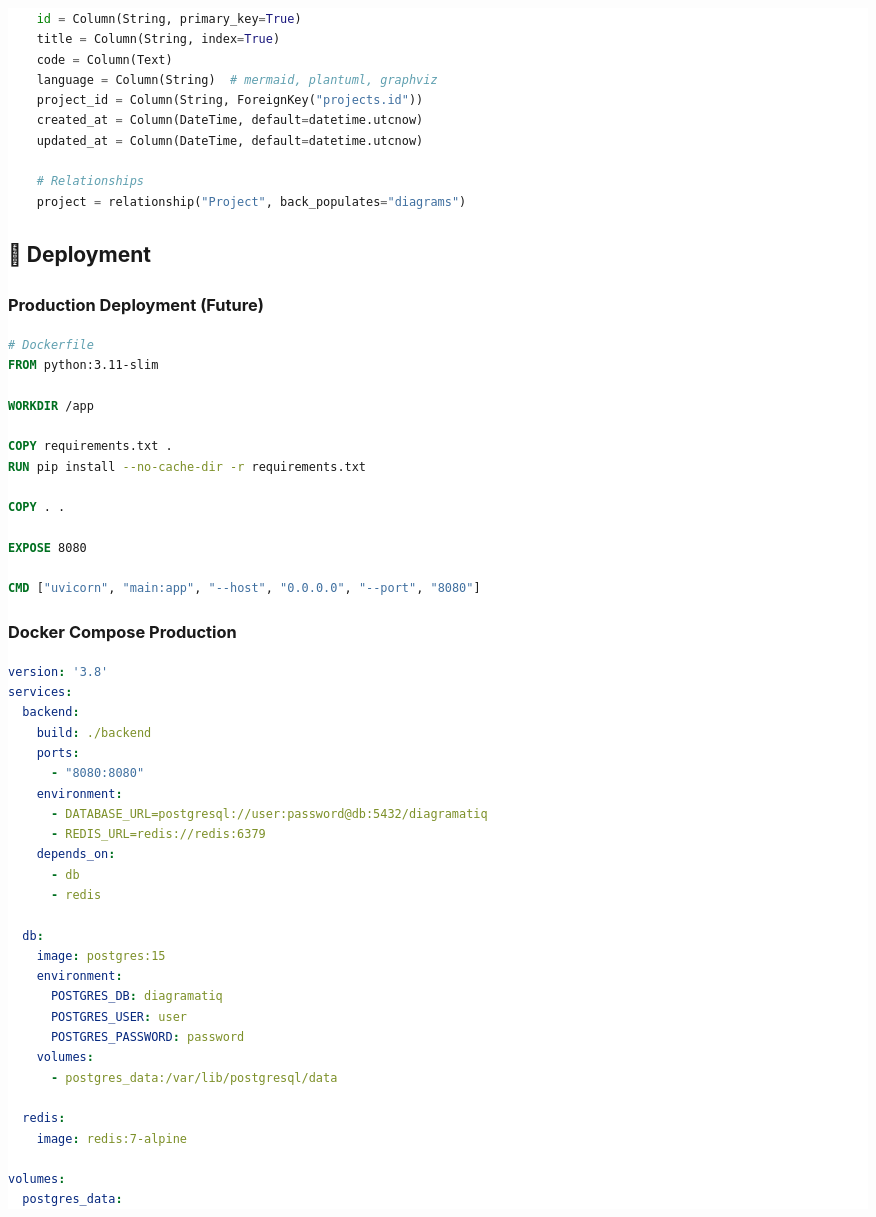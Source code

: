 ```python
    id = Column(String, primary_key=True)
    title = Column(String, index=True)
    code = Column(Text)
    language = Column(String)  # mermaid, plantuml, graphviz
    project_id = Column(String, ForeignKey("projects.id"))
    created_at = Column(DateTime, default=datetime.utcnow)
    updated_at = Column(DateTime, default=datetime.utcnow)
    
    # Relationships
    project = relationship("Project", back_populates="diagrams")
```

## 🚀 Deployment

### Production Deployment (Future)

```dockerfile
# Dockerfile
FROM python:3.11-slim

WORKDIR /app

COPY requirements.txt .
RUN pip install --no-cache-dir -r requirements.txt

COPY . .

EXPOSE 8080

CMD ["uvicorn", "main:app", "--host", "0.0.0.0", "--port", "8080"]
```

### Docker Compose Production

```yaml
version: '3.8'
services:
  backend:
    build: ./backend
    ports:
      - "8080:8080"
    environment:
      - DATABASE_URL=postgresql://user:password@db:5432/diagramatiq
      - REDIS_URL=redis://redis:6379
    depends_on:
      - db
      - redis
  
  db:
    image: postgres:15
    environment:
      POSTGRES_DB: diagramatiq
      POSTGRES_USER: user
      POSTGRES_PASSWORD: password
    volumes:
      - postgres_data:/var/lib/postgresql/data
  
  redis:
    image: redis:7-alpine
    
volumes:
  postgres_data:
```
